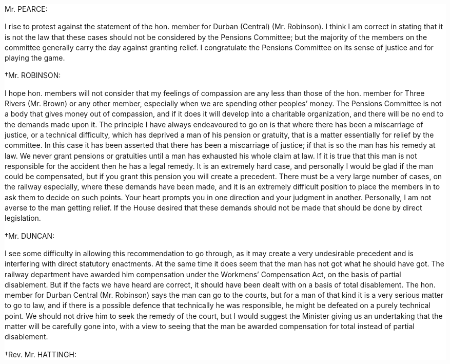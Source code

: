 <speech by="#pearce">

<from>Mr. <person refersTo="hansard_za">PEARCE</person>:</from>

<p>I rise to protest against the statement of the hon. member for Durban (Central) (Mr. Robinson). I think I am correct in stating that it is not the law that these cases should not be considered by the Pensions Committee; but the majority of the members on the committee generally carry the day against granting relief. I congratulate the Pensions Committee on its sense of justice and for playing the game.</p>

</speech>

<speech by="#robinson">

<from>&#x2020;Mr. <person refersTo="hansard_za">ROBINSON</person>:</from>

<p>I hope hon. members will not consider that my feelings of compassion are any less than those of the hon. member for Three Rivers (Mr. Brown) or any other member, especially when we are spending other peoples&#x2019; money. The Pensions Committee is not a body that gives money out of compassion, and if it does it will develop into a charitable organization, and there will be no end to the demands made upon it. The principle I have always endeavoured to go on is that where there has been a miscarriage of justice, or a technical difficulty, which has deprived a man of his pension or gratuity, that is a matter essentially for relief by the committee. In this case it has been asserted that there has been a miscarriage of justice; if that is so the man has his remedy at law. We never grant pensions or gratuities until a man has exhausted his whole claim at law. If it is true that this man is not responsible for the accident then he has a legal remedy. It is an extremely hard case, and personally I would be glad if the man could be compensated, but if you grant this pension you will create a precedent. There must be a very large number of cases, on the railway especially, where these demands have been made, and it is an extremely difficult position to place the members in to ask them to decide on such points. Your heart prompts you in one direction and your judgment in another. Personally, I am not averse to the man getting relief. If the House desired that these demands should not be made that should be done by direct legislation.</p>

</speech>

<speech by="#duncan">

<from>&#x2020;Mr. <person refersTo="hansard_za">DUNCAN</person>:</from>

<p>I see some difficulty in allowing this recommendation to go through, as it may create a very undesirable precedent and is interfering with direct statutory enactments. At the same time it does seem that the man has not got what he should have got. The railway department have awarded him compensation under the Workmens&#x2019; Compensation Act, on the basis of partial disablement. But if the facts we have heard are correct, it should have been dealt with on a basis of total disablement. The hon. member for Durban Central (Mr. Robinson) says the man can go to the courts, but for a man of that kind it is a very serious matter to go to law, and if there is a <span class="col_1247-1248" refersTo="page_0665"/>possible defence that technically he was responsible, he might be defeated on a purely technical point. We should not drive him to seek the remedy of the court, but I would suggest the Minister giving us an undertaking that the matter will be carefully gone into, with a view to seeing that the man be awarded compensation for total instead of partial disablement.</p>

</speech>

<speech by="#hattingh">

<from>&#x2020;Rev. Mr. <person refersTo="hansard_za">HATTINGH</person>:</from>
